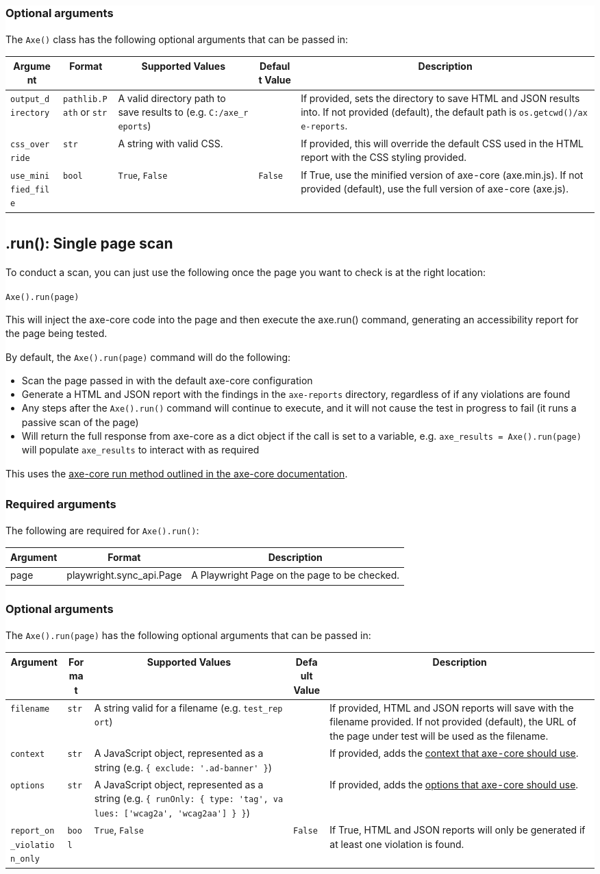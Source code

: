 ### Optional arguments

The `Axe()` class has the following optional arguments that can be passed in:

| Argument            | Format                  | Supported Values                                                  | Default Value | Description                                                                                                                                   |
| ------------------- | ----------------------- | ----------------------------------------------------------------- | ------------- | --------------------------------------------------------------------------------------------------------------------------------------------- |
| `output_directory`  | `pathlib.Path` or `str` | A valid directory path to save results to (e.g. `C:/axe_reports`) |               | If provided, sets the directory to save HTML and JSON results into. If not provided (default), the default path is `os.getcwd()/axe-reports`. |
| `css_override`      | `str`                   | A string with valid CSS.                                          |               | If provided, this will override the default CSS used in the HTML report with the CSS styling provided.                                        |
| `use_minified_file` | `bool`                  | `True`, `False`                                                   | `False`       | If True, use the minified version of axe-core (axe.min.js). If not provided (default), use the full version of axe-core (axe.js).             |


## .run(): Single page scan

To conduct a scan, you can just use the following once the page you want to check is at the right location:

    Axe().run(page)

This will inject the axe-core code into the page and then execute the axe.run() command, generating an accessibility report for the page being tested.

By default, the `Axe().run(page)` command will do the following:

- Scan the page passed in with the default axe-core configuration
- Generate a HTML and JSON report with the findings in the `axe-reports` directory, regardless of if any violations are found
- Any steps after the `Axe().run()` command will continue to execute, and it will not cause the test in progress to fail (it runs a passive scan of the page)
- Will return the full response from axe-core as a dict object if the call is set to a variable, e.g. `axe_results = Axe().run(page)` will populate `axe_results` to interact with as required

This uses the [axe-core run method outlined in the axe-core documentation](https://www.deque.com/axe/core-documentation/api-documentation/#api-name-axerun).

### Required arguments

The following are required for `Axe().run()`:

| Argument | Format                   | Description                                  |
| -------- | ------------------------ | -------------------------------------------- |
| page     | playwright.sync_api.Page | A Playwright Page on the page to be checked. |

### Optional arguments

The `Axe().run(page)` has the following optional arguments that can be passed in:

| Argument                   | Format | Supported Values                                                                                                  | Default Value | Description                                                                                                                                                                                                                                                             |
| -------------------------- | ------ | ----------------------------------------------------------------------------------------------------------------- | ------------- | ----------------------------------------------------------------------------------------------------------------------------------------------------------------------------------------------------------------------------------------------------------------------- |
| `filename`                 | `str`  | A string valid for a filename (e.g. `test_report`)                                                                |               | If provided, HTML and JSON reports will save with the filename provided. If not provided (default), the URL of the page under test will be used as the filename.                                                                                                        |
| `context`                  | `str`  | A JavaScript object, represented as a string (e.g. `{ exclude: '.ad-banner' }`)                                   |               | If provided, adds the [context that axe-core should use](https://www.deque.com/axe/core-documentation/api-documentation/?_gl=1*nt1pxm*_up*MQ..*_ga*Mjc3MzY4NDQ5LjE3NDMxMDMyMDc.*_ga_C9H6VN9QY1*MTc0MzEwMzIwNi4xLjAuMTc0MzEwMzIwNi4wLjAuODE0MjQyMzA2#context-parameter). |
| `options`                  | `str`  | A JavaScript object, represented as a string (e.g. `{ runOnly: { type: 'tag', values: ['wcag2a', 'wcag2aa'] } }`) |               | If provided, adds the [options that axe-core should use](https://www.deque.com/axe/core-documentation/api-documentation/?_gl=1*nt1pxm*_up*MQ..*_ga*Mjc3MzY4NDQ5LjE3NDMxMDMyMDc.*_ga_C9H6VN9QY1*MTc0MzEwMzIwNi4xLjAuMTc0MzEwMzIwNi4wLjAuODE0MjQyMzA2#options-parameter). |
| `report_on_violation_only` | `bool` | `True`, `False`                                                                                                   | `False`       | If True, HTML and JSON reports will only be generated if at least one violation is found.                                                                                                                                                                               |